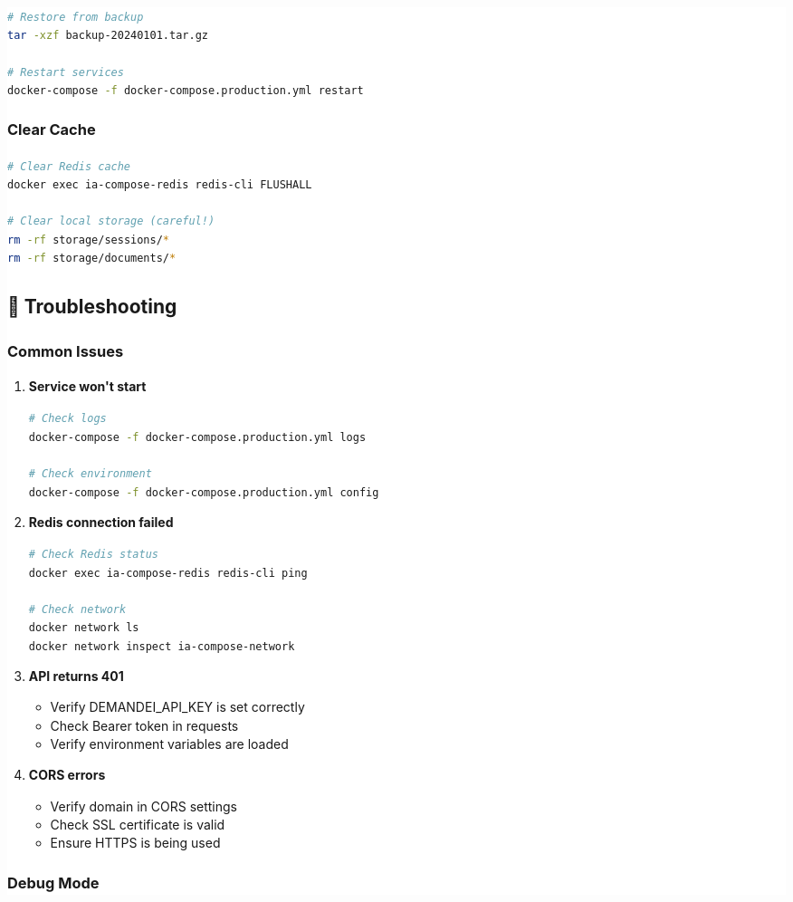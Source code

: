 ```bash
# Restore from backup
tar -xzf backup-20240101.tar.gz

# Restart services
docker-compose -f docker-compose.production.yml restart
```

### Clear Cache

```bash
# Clear Redis cache
docker exec ia-compose-redis redis-cli FLUSHALL

# Clear local storage (careful!)
rm -rf storage/sessions/*
rm -rf storage/documents/*
```

## 🚨 Troubleshooting

### Common Issues

1. **Service won't start**
   ```bash
   # Check logs
   docker-compose -f docker-compose.production.yml logs
   
   # Check environment
   docker-compose -f docker-compose.production.yml config
   ```

2. **Redis connection failed**
   ```bash
   # Check Redis status
   docker exec ia-compose-redis redis-cli ping
   
   # Check network
   docker network ls
   docker network inspect ia-compose-network
   ```

3. **API returns 401**
   - Verify DEMANDEI_API_KEY is set correctly
   - Check Bearer token in requests
   - Verify environment variables are loaded

4. **CORS errors**
   - Verify domain in CORS settings
   - Check SSL certificate is valid
   - Ensure HTTPS is being used

### Debug Mode
